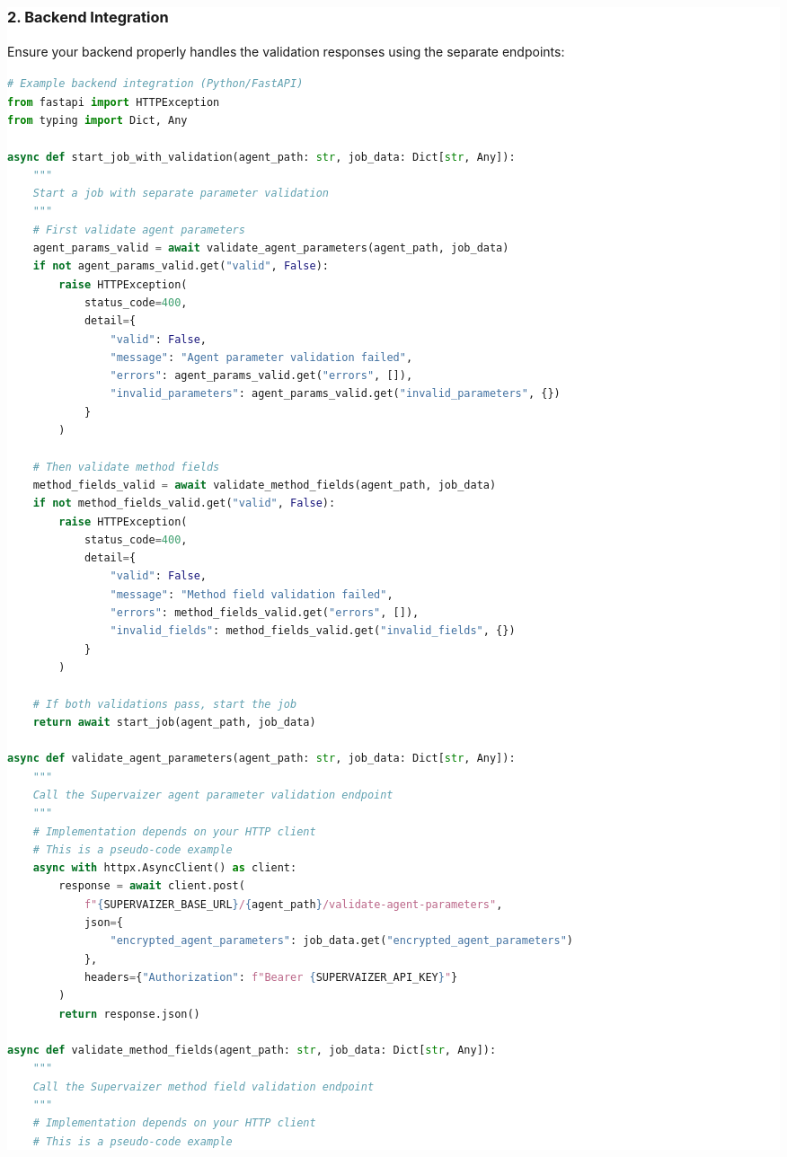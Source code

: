 ### 2. Backend Integration

Ensure your backend properly handles the validation responses using the separate endpoints:

```python
# Example backend integration (Python/FastAPI)
from fastapi import HTTPException
from typing import Dict, Any

async def start_job_with_validation(agent_path: str, job_data: Dict[str, Any]):
    """
    Start a job with separate parameter validation
    """
    # First validate agent parameters
    agent_params_valid = await validate_agent_parameters(agent_path, job_data)
    if not agent_params_valid.get("valid", False):
        raise HTTPException(
            status_code=400,
            detail={
                "valid": False,
                "message": "Agent parameter validation failed",
                "errors": agent_params_valid.get("errors", []),
                "invalid_parameters": agent_params_valid.get("invalid_parameters", {})
            }
        )

    # Then validate method fields
    method_fields_valid = await validate_method_fields(agent_path, job_data)
    if not method_fields_valid.get("valid", False):
        raise HTTPException(
            status_code=400,
            detail={
                "valid": False,
                "message": "Method field validation failed",
                "errors": method_fields_valid.get("errors", []),
                "invalid_fields": method_fields_valid.get("invalid_fields", {})
            }
        )

    # If both validations pass, start the job
    return await start_job(agent_path, job_data)

async def validate_agent_parameters(agent_path: str, job_data: Dict[str, Any]):
    """
    Call the Supervaizer agent parameter validation endpoint
    """
    # Implementation depends on your HTTP client
    # This is a pseudo-code example
    async with httpx.AsyncClient() as client:
        response = await client.post(
            f"{SUPERVAIZER_BASE_URL}/{agent_path}/validate-agent-parameters",
            json={
                "encrypted_agent_parameters": job_data.get("encrypted_agent_parameters")
            },
            headers={"Authorization": f"Bearer {SUPERVAIZER_API_KEY}"}
        )
        return response.json()

async def validate_method_fields(agent_path: str, job_data: Dict[str, Any]):
    """
    Call the Supervaizer method field validation endpoint
    """
    # Implementation depends on your HTTP client
    # This is a pseudo-code example
```